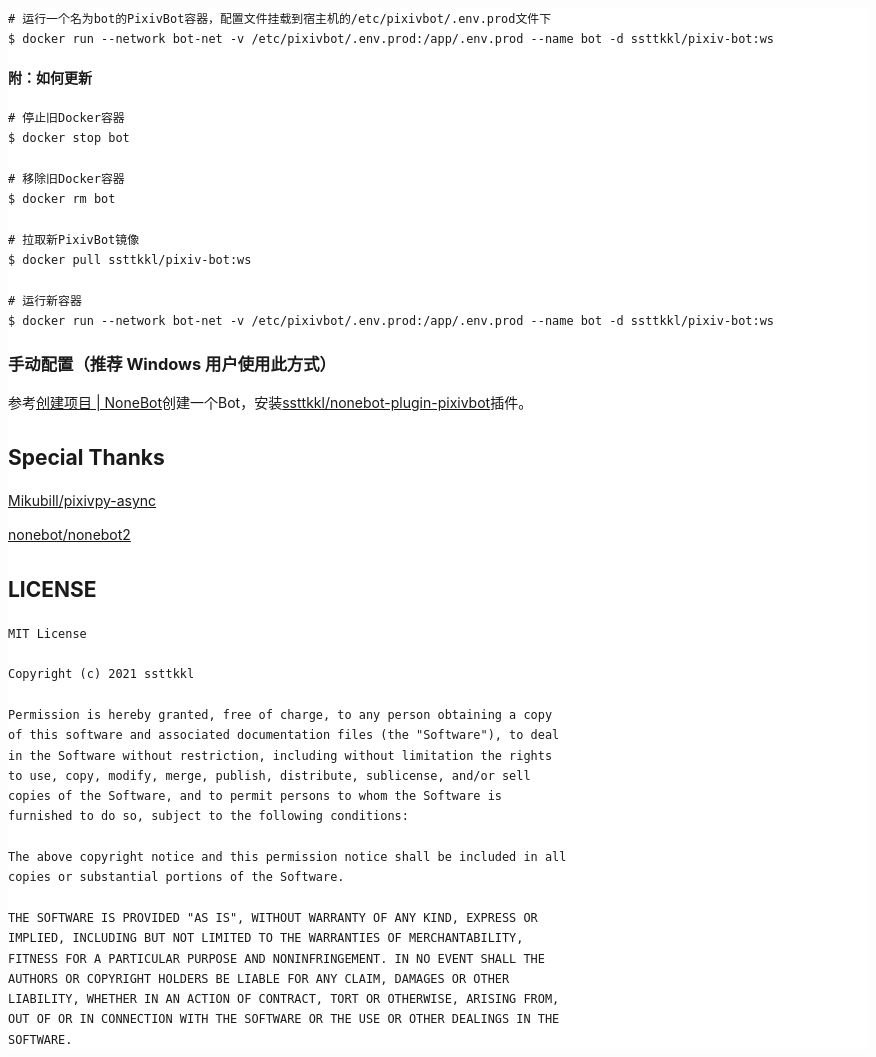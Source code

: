 ```
# 运行一个名为bot的PixivBot容器，配置文件挂载到宿主机的/etc/pixivbot/.env.prod文件下
$ docker run --network bot-net -v /etc/pixivbot/.env.prod:/app/.env.prod --name bot -d ssttkkl/pixiv-bot:ws
```

#### 附：如何更新

```
# 停止旧Docker容器
$ docker stop bot

# 移除旧Docker容器
$ docker rm bot

# 拉取新PixivBot镜像
$ docker pull ssttkkl/pixiv-bot:ws

# 运行新容器
$ docker run --network bot-net -v /etc/pixivbot/.env.prod:/app/.env.prod --name bot -d ssttkkl/pixiv-bot:ws
```

### 手动配置（推荐 Windows 用户使用此方式）

参考[创建项目 | NoneBot](https://v2.nonebot.dev/docs/tutorial/create-project)创建一个Bot，安装[ssttkkl/nonebot-plugin-pixivbot](https://github.com/ssttkkl/nonebot-plugin-pixivbot)插件。

## Special Thanks

[Mikubill/pixivpy-async](https://github.com/Mikubill/pixivpy-async)

[nonebot/nonebot2](https://github.com/nonebot/nonebot2)


## LICENSE

```
MIT License

Copyright (c) 2021 ssttkkl

Permission is hereby granted, free of charge, to any person obtaining a copy
of this software and associated documentation files (the "Software"), to deal
in the Software without restriction, including without limitation the rights
to use, copy, modify, merge, publish, distribute, sublicense, and/or sell
copies of the Software, and to permit persons to whom the Software is
furnished to do so, subject to the following conditions:

The above copyright notice and this permission notice shall be included in all
copies or substantial portions of the Software.

THE SOFTWARE IS PROVIDED "AS IS", WITHOUT WARRANTY OF ANY KIND, EXPRESS OR
IMPLIED, INCLUDING BUT NOT LIMITED TO THE WARRANTIES OF MERCHANTABILITY,
FITNESS FOR A PARTICULAR PURPOSE AND NONINFRINGEMENT. IN NO EVENT SHALL THE
AUTHORS OR COPYRIGHT HOLDERS BE LIABLE FOR ANY CLAIM, DAMAGES OR OTHER
LIABILITY, WHETHER IN AN ACTION OF CONTRACT, TORT OR OTHERWISE, ARISING FROM,
OUT OF OR IN CONNECTION WITH THE SOFTWARE OR THE USE OR OTHER DEALINGS IN THE
SOFTWARE.

```
